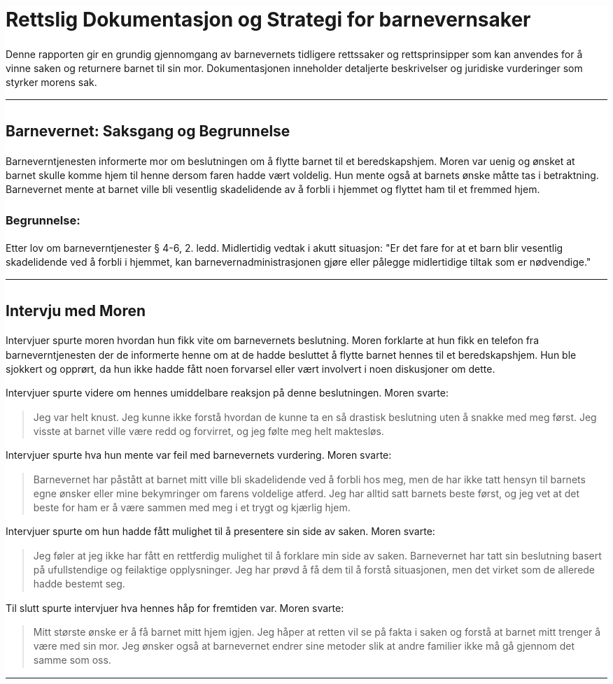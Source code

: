 # Rettslig Dokumentasjon og Strategi for barnevernsaker

Denne rapporten gir en grundig gjennomgang av barnevernets tidligere rettssaker og rettsprinsipper som kan anvendes for å vinne saken og returnere barnet til sin mor. Dokumentasjonen inneholder detaljerte beskrivelser og juridiske vurderinger som styrker morens sak.

---

## Barnevernet: Saksgang og Begrunnelse

Barneverntjenesten informerte mor om beslutningen om å flytte barnet til et beredskapshjem. Moren var uenig og ønsket at barnet skulle komme hjem til henne dersom faren hadde vært voldelig. Hun mente også at barnets ønske måtte tas i betraktning. Barnevernet mente at barnet ville bli vesentlig skadelidende av å forbli i hjemmet og flyttet ham til et fremmed hjem.

### Begrunnelse:
Etter lov om barneverntjenester § 4-6, 2. ledd. Midlertidig vedtak i akutt situasjon: "Er det fare for at et barn blir vesentlig skadelidende ved å forbli i hjemmet, kan barnevernadministrasjonen gjøre eller pålegge midlertidige tiltak som er nødvendige."

---

## Intervju med Moren

Intervjuer spurte moren hvordan hun fikk vite om barnevernets beslutning. Moren forklarte at hun fikk en telefon fra barneverntjenesten der de informerte henne om at de hadde besluttet å flytte barnet hennes til et beredskapshjem. Hun ble sjokkert og opprørt, da hun ikke hadde fått noen forvarsel eller vært involvert i noen diskusjoner om dette.

Intervjuer spurte videre om hennes umiddelbare reaksjon på denne beslutningen. Moren svarte:

> Jeg var helt knust. Jeg kunne ikke forstå hvordan de kunne ta en så drastisk beslutning uten å snakke med meg først. Jeg visste at barnet ville være redd og forvirret, og jeg følte meg helt maktesløs.

Intervjuer spurte hva hun mente var feil med barnevernets vurdering. Moren svarte:

> Barnevernet har påstått at barnet mitt ville bli skadelidende ved å forbli hos meg, men de har ikke tatt hensyn til barnets egne ønsker eller mine bekymringer om farens voldelige atferd. Jeg har alltid satt barnets beste først, og jeg vet at det beste for ham er å være sammen med meg i et trygt og kjærlig hjem.

Intervjuer spurte om hun hadde fått mulighet til å presentere sin side av saken. Moren svarte:

> Jeg føler at jeg ikke har fått en rettferdig mulighet til å forklare min side av saken. Barnevernet har tatt sin beslutning basert på ufullstendige og feilaktige opplysninger. Jeg har prøvd å få dem til å forstå situasjonen, men det virket som de allerede hadde bestemt seg.

Til slutt spurte intervjuer hva hennes håp for fremtiden var. Moren svarte:

> Mitt største ønske er å få barnet mitt hjem igjen. Jeg håper at retten vil se på fakta i saken og forstå at barnet mitt trenger å være med sin mor. Jeg ønsker også at barnevernet endrer sine metoder slik at andre familier ikke må gå gjennom det samme som oss.

---